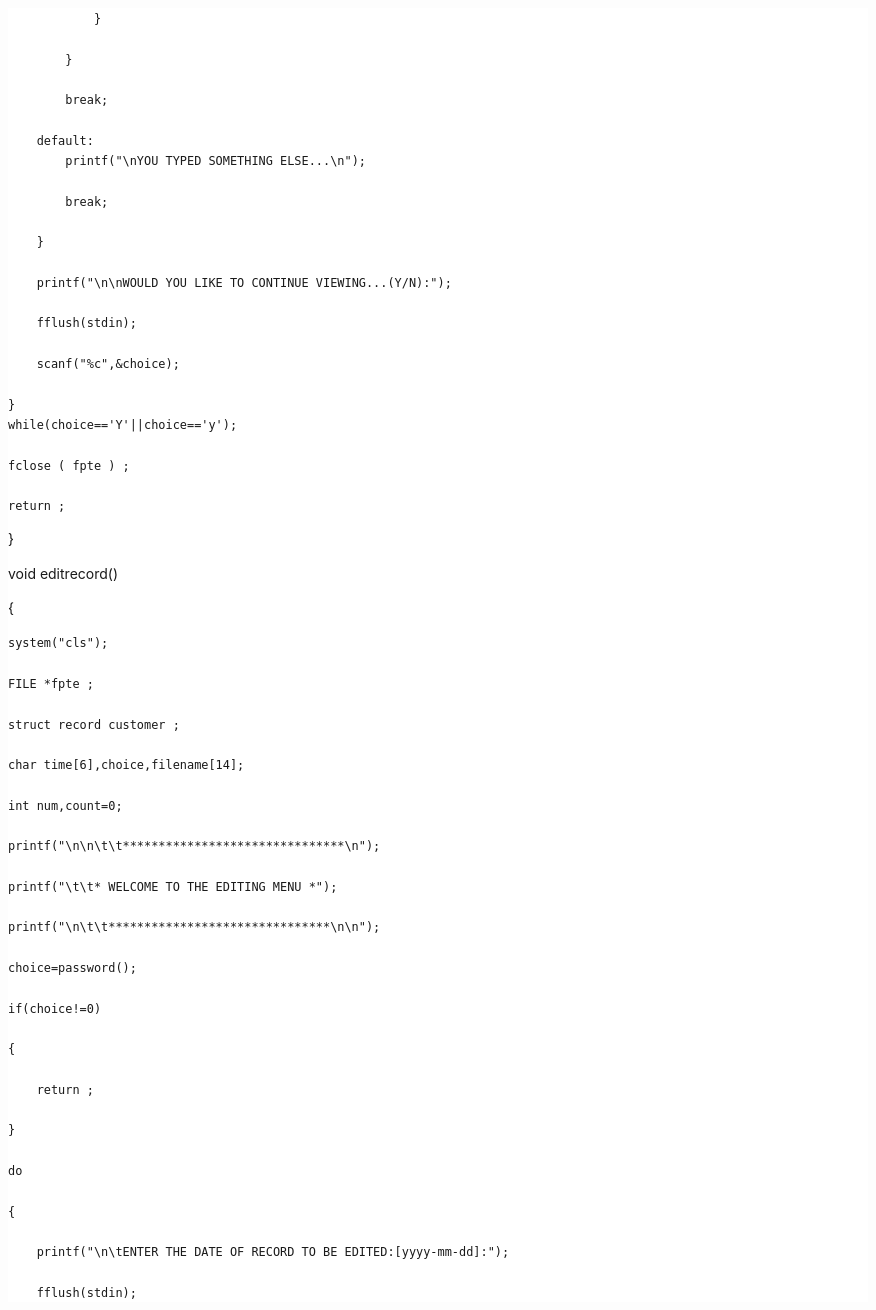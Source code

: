                 }

            }

            break;

        default:
            printf("\nYOU TYPED SOMETHING ELSE...\n");

            break;

        }

        printf("\n\nWOULD YOU LIKE TO CONTINUE VIEWING...(Y/N):");

        fflush(stdin);

        scanf("%c",&choice);

    }
    while(choice=='Y'||choice=='y');

    fclose ( fpte ) ;

    return ;

}

void editrecord()

{

    system("cls");

    FILE *fpte ;

    struct record customer ;

    char time[6],choice,filename[14];

    int num,count=0;

    printf("\n\n\t\t*******************************\n");

    printf("\t\t* WELCOME TO THE EDITING MENU *");

    printf("\n\t\t*******************************\n\n");

    choice=password();

    if(choice!=0)

    {

        return ;

    }

    do

    {

        printf("\n\tENTER THE DATE OF RECORD TO BE EDITED:[yyyy-mm-dd]:");

        fflush(stdin);
